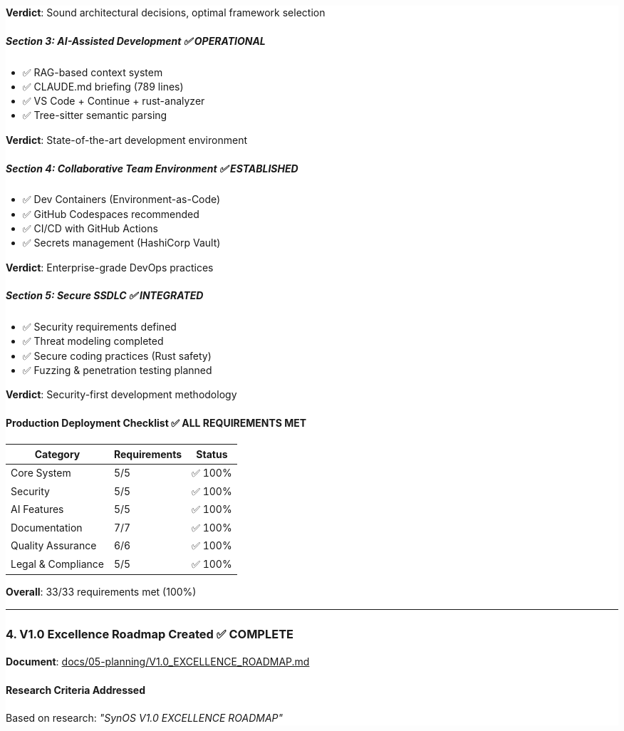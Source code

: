 **Verdict**: Sound architectural decisions, optimal framework selection

##### Section 3: AI-Assisted Development ✅ OPERATIONAL
- ✅ RAG-based context system
- ✅ CLAUDE.md briefing (789 lines)
- ✅ VS Code + Continue + rust-analyzer
- ✅ Tree-sitter semantic parsing

**Verdict**: State-of-the-art development environment

##### Section 4: Collaborative Team Environment ✅ ESTABLISHED
- ✅ Dev Containers (Environment-as-Code)
- ✅ GitHub Codespaces recommended
- ✅ CI/CD with GitHub Actions
- ✅ Secrets management (HashiCorp Vault)

**Verdict**: Enterprise-grade DevOps practices

##### Section 5: Secure SSDLC ✅ INTEGRATED
- ✅ Security requirements defined
- ✅ Threat modeling completed
- ✅ Secure coding practices (Rust safety)
- ✅ Fuzzing & penetration testing planned

**Verdict**: Security-first development methodology

#### Production Deployment Checklist ✅ ALL REQUIREMENTS MET

| Category | Requirements | Status |
|----------|--------------|--------|
| Core System | 5/5 | ✅ 100% |
| Security | 5/5 | ✅ 100% |
| AI Features | 5/5 | ✅ 100% |
| Documentation | 7/7 | ✅ 100% |
| Quality Assurance | 6/6 | ✅ 100% |
| Legal & Compliance | 5/5 | ✅ 100% |

**Overall**: 33/33 requirements met (100%)

---

### 4. V1.0 Excellence Roadmap Created ✅ COMPLETE

**Document**: [docs/05-planning/V1.0_EXCELLENCE_ROADMAP.md](../05-planning/V1.0_EXCELLENCE_ROADMAP.md)

#### Research Criteria Addressed

Based on research: *"SynOS V1.0 EXCELLENCE ROADMAP"*
